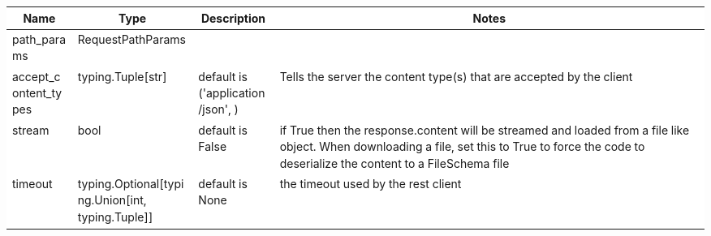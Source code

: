 Name | Type | Description  | Notes
------------- | ------------- | ------------- | -------------
path_params | RequestPathParams | |
accept_content_types | typing.Tuple[str] | default is ('application/json', ) | Tells the server the content type(s) that are accepted by the client
stream | bool | default is False | if True then the response.content will be streamed and loaded from a file like object. When downloading a file, set this to True to force the code to deserialize the content to a FileSchema file
timeout | typing.Optional[typing.Union[int, typing.Tuple]] | default is None | the timeout used by the rest client
